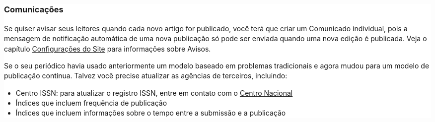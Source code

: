 ### Comunicações

Se quiser avisar seus leitores quando cada novo artigo for publicado, você terá que criar um Comunicado individual, pois a mensagem de notificação automática de uma nova publicação só pode ser enviada quando uma nova edição é publicada. Veja o capítulo [Configurações do Site](https://docs.pkp.sfu.ca/learning-ojs/en/settings-website.html#announcements) para informações sobre Avisos.

Se o seu periódico havia usado anteriormente um modelo baseado em problemas tradicionais e agora mudou para um modelo de publicação contínua. Talvez você precise atualizar as agências de terceiros, incluindo:

* Centro ISSN: para atualizar o registro ISSN, entre em contato com o [Centro Nacional](https://www.issn.org/services/requesting-an-issn/contact-an-issn-national-centre/)
* Índices que incluem frequência de publicação
* Índices que incluem informações sobre o tempo entre a submissão e a publicação
